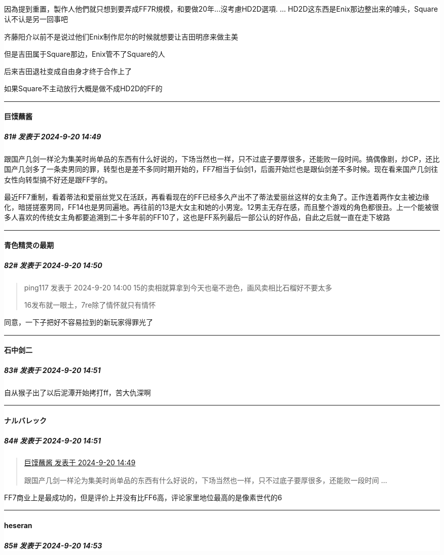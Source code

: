 因為提到重置，製作人他們就只想到要弄成FF7R規模，和要做20年...沒考慮HD2D選項. ...</blockquote>
HD2D这东西是Enix那边整出来的噱头，Square认不认是另一回事吧

齐藤阳介以前不是说过他们Enix制作尼尔的时候就想要让吉田明彦来做主美

但是吉田属于Square那边，Enix管不了Square的人

后来吉田退社变成自由身才终于合作上了

如果Square不主动放行大概是做不成HD2D的FF的


*****

####  巨馍蘸酱  
##### 81#       发表于 2024-9-20 14:49

跟国产几剑一样沦为集美时尚单品的东西有什么好说的，下场当然也一样，只不过底子要厚很多，还能败一段时间。搞偶像剧，炒CP，还比国产几剑多了一条卖男同的罪，转型也是差不多同时期开始的，FF7相当于仙剑1，后面开始烂也是跟仙剑差不多时候。现在看来国产几剑往女性向转型搞不好还是跟FF学的。

最近FF7重制，看着蒂法和爱丽丝党又在活跃，再看看现在的FF已经多久产出不了蒂法爱丽丝这样的女主角了。正作连着两作女主被边缘化，暗搓搓塞男同，FF14也是男同遍地。再往前的13是大女主和她的小男宠。12男主无存在感，而且整个游戏的角色都很丑。上一个能被很多人喜欢的传统女主角都要追溯到二十多年前的FF10了，这也是FF系列最后一部公认的好作品，自此之后就一直在走下坡路

*****

####  青色精灵の最期  
##### 82#       发表于 2024-9-20 14:50

<blockquote>ping117 发表于 2024-9-20 14:00
15的卖相就算拿到今天也毫不逊色，画风卖相比石榴好不要太多

16发布就一眼土，7re除了情怀就只有情怀
</blockquote>
同意，一下子把好不容易拉到的新玩家得罪光了

*****

####  石中剑二  
##### 83#       发表于 2024-9-20 14:51

自从猴子出了以后泥潭开始拷打ff，苦大仇深啊

*****

####  ナルバレック  
##### 84#       发表于 2024-9-20 14:51

<blockquote><a href="httphttps://bbs.saraba1st.com/2b/forum.php?mod=redirect&amp;goto=findpost&amp;pid=66256365&amp;ptid=2200051" target="_blank">巨馍蘸酱 发表于 2024-9-20 14:49</a>

跟国产几剑一样沦为集美时尚单品的东西有什么好说的，下场当然也一样，只不过底子要厚很多，还能败一段时间 ...</blockquote>
FF7商业上是最成功的，但是评价上并没有比FF6高，评论家里地位最高的是像素世代的6


*****

####  heseran  
##### 85#       发表于 2024-9-20 14:53
